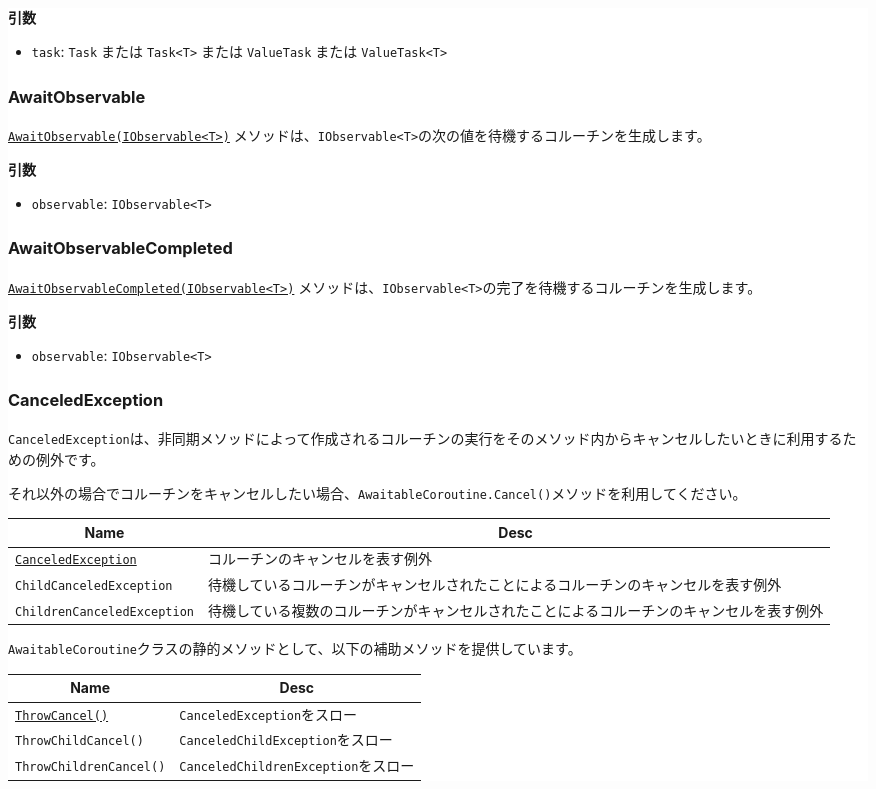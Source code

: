 **引数**
* `task`: `Task` または `Task<T>` または `ValueTask` または `ValueTask<T>`

### AwaitObservable
[`AwaitObservable(IObservable<T>)`](../../src/AwaitableCoroutine/Modules/AwaitObservable.cs)
メソッドは、`IObservable<T>`の次の値を待機するコルーチンを生成します。

**引数**
* `observable`: `IObservable<T>`

### AwaitObservableCompleted
[`AwaitObservableCompleted(IObservable<T>)`](../../src/AwaitableCoroutine/Modules/AwaitObservable.cs)
メソッドは、`IObservable<T>`の完了を待機するコルーチンを生成します。

**引数**
* `observable`: `IObservable<T>`

### CanceledException

`CanceledException`は、非同期メソッドによって作成されるコルーチンの実行をそのメソッド内からキャンセルしたいときに利用するための例外です。

それ以外の場合でコルーチンをキャンセルしたい場合、`AwaitableCoroutine.Cancel()`メソッドを利用してください。

| Name | Desc |
| --- | --- |
| [`CanceledException`](../../src/AwaitableCoroutine/CalceledException.cs) | コルーチンのキャンセルを表す例外 |
| `ChildCanceledException` | 待機しているコルーチンがキャンセルされたことによるコルーチンのキャンセルを表す例外 |
| `ChildrenCanceledException` | 待機している複数のコルーチンがキャンセルされたことによるコルーチンのキャンセルを表す例外 |

`AwaitableCoroutine`クラスの静的メソッドとして、以下の補助メソッドを提供しています。

| Name | Desc |
| --- | --- |
| [`ThrowCancel()`](../../src/AwaitableCoroutine/CalceledException.cs) | `CanceledException`をスロー |
| `ThrowChildCancel()` | `CanceledChildException`をスロー |
| `ThrowChildrenCancel()` | `CanceledChildrenException`をスロー |
